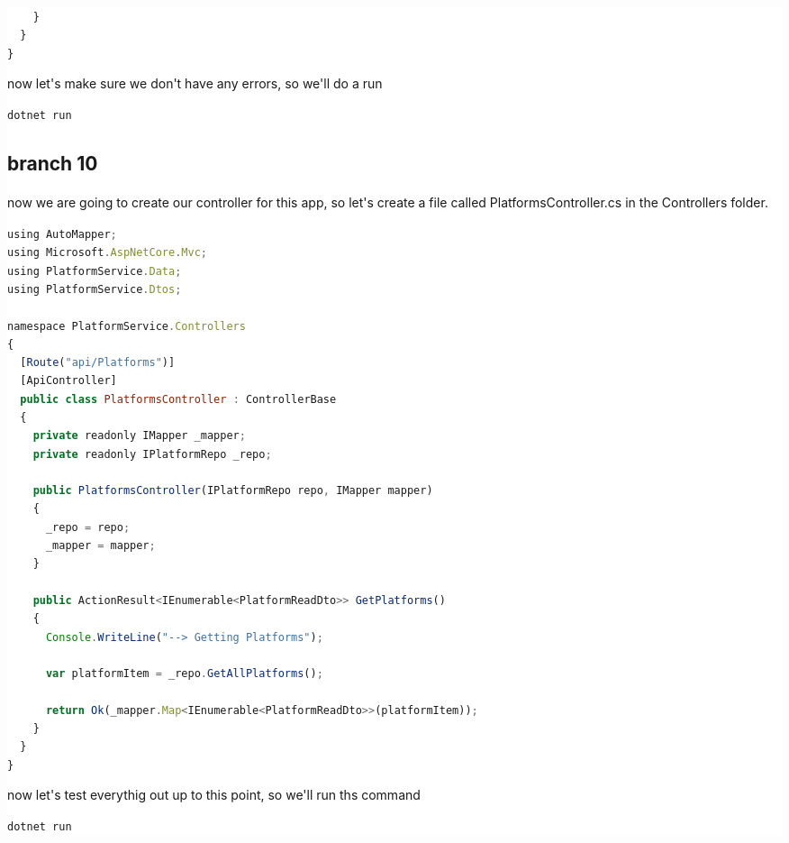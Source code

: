 ```js
    }
  }
}
```

now let's make sure we don't have any errors, so we'll do a run

```js
dotnet run
```

## branch 10

now we are going to create our controller for this app, so let's create a file called PlatformsController.cs in the Controllers folder.

```js
using AutoMapper;
using Microsoft.AspNetCore.Mvc;
using PlatformService.Data;
using PlatformService.Dtos;

namespace PlatformService.Controllers
{
  [Route("api/Platforms")]
  [ApiController]
  public class PlatformsController : ControllerBase
  {
    private readonly IMapper _mapper;
    private readonly IPlatformRepo _repo;

    public PlatformsController(IPlatformRepo repo, IMapper mapper)
    {
      _repo = repo;
      _mapper = mapper;
    }

    public ActionResult<IEnumerable<PlatformReadDto>> GetPlatforms()
    {
      Console.WriteLine("--> Getting Platforms");

      var platformItem = _repo.GetAllPlatforms();

      return Ok(_mapper.Map<IEnumerable<PlatformReadDto>>(platformItem));
    }
  }
}
```

now let's test everythig out up to this point, so we'll run ths command

```js
dotnet run
```
